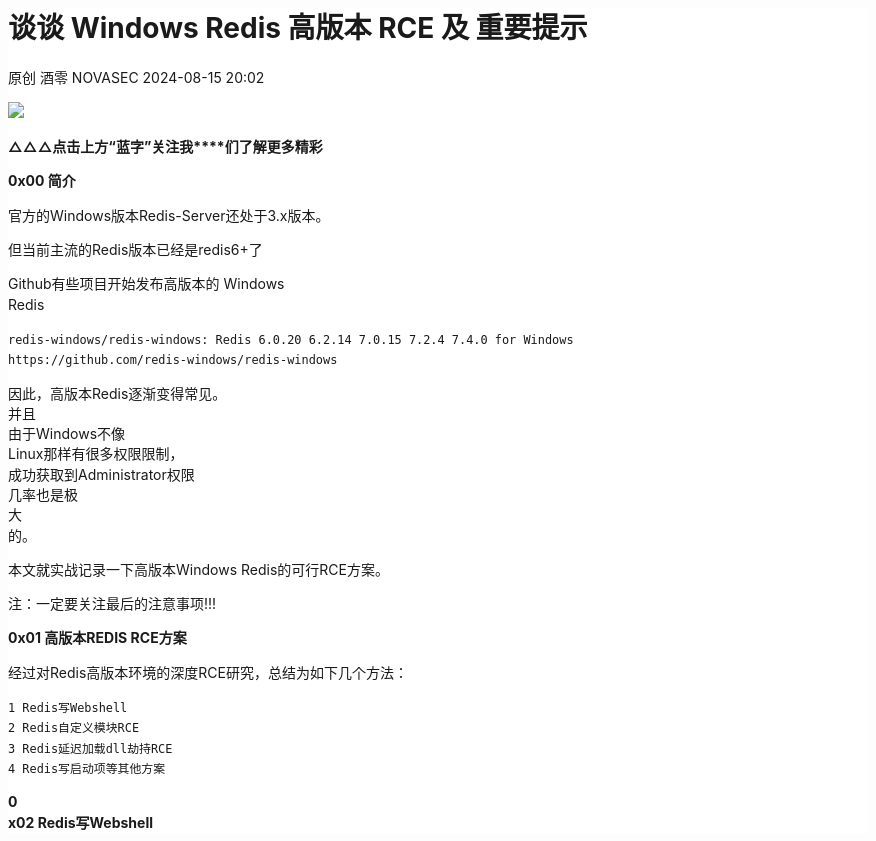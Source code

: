 #  谈谈 Windows Redis 高版本 RCE 及 重要提示   
原创 酒零  NOVASEC   2024-08-15 20:02  
  
![](https://mmbiz.qpic.cn/mmbiz_png/toroKEibicmZDxicuqPkFfjdG2kcyzCXrXfiaOqkg7qkk63ibvpfNVSajOwXV5dg0xhupKGhQ3lugDyy0ehGIazYyEw/640?wx_fmt=png "")  
  
  
  
**△△△点击上方“蓝字”关注我****们了解更多精彩**  
  
  
  
  
  
**0x00 简介**  
  
  
官方的Windows版本Redis-Server还处于3.x版本。  
  
  
但当前主流的Redis版本已经是redis6+了  
  
  
Github有些项目开始发布高版本的 Windows   
Redis  
  
```
redis-windows/redis-windows: Redis 6.0.20 6.2.14 7.0.15 7.2.4 7.4.0 for Windows
https://github.com/redis-windows/redis-windows
```  
  
  
因此，高版本Redis逐渐变得常见。  
并且  
由于Windows不像  
Linux那样有很多权限限制，  
成功获取到Administrator权限  
几率也是极  
大  
的。  
  
  
本文就实战记录一下高版本Windows Redis的可行RCE方案。  
  
  
注：一定要关注最后的注意事项!!!  
  
  
  
**0x01 高版本REDIS RCE方案**  
  
  
经过对Redis高版本环境的深度RCE研究，总结为如下几个方法：  
  
```
1 Redis写Webshell
2 Redis自定义模块RCE
3 Redis延迟加载dll劫持RCE
4 Redis写启动项等其他方案
```  
  
  
  
**0**  
**x02 Redis写Webshell**  
  